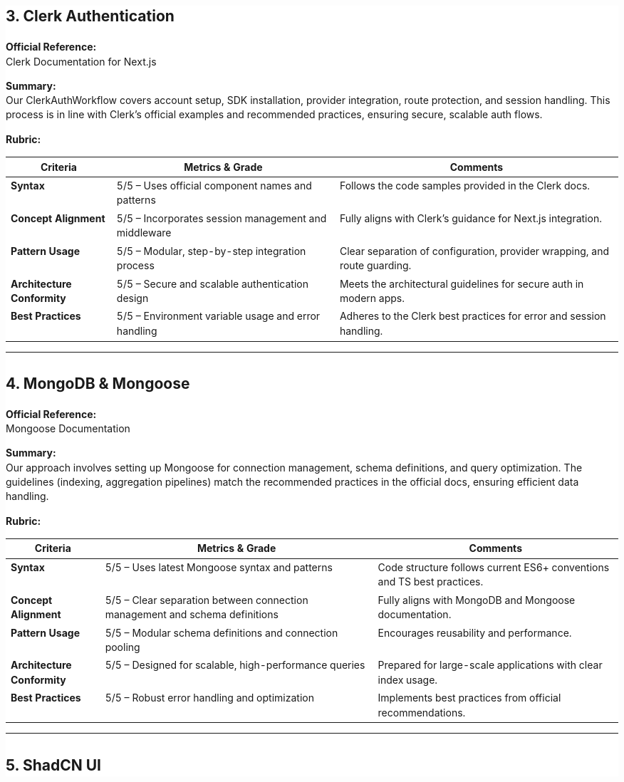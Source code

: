 ## 3\. Clerk Authentication

**Official Reference:**  
Clerk Documentation for Next.js

**Summary:**  
Our ClerkAuthWorkflow covers account setup, SDK installation, provider integration, route protection, and session handling. This process is in line with Clerk’s official examples and recommended practices, ensuring secure, scalable auth flows.

**Rubric:**

| Criteria | Metrics & Grade | Comments |
| --- | --- | --- |
| **Syntax** | 5/5 – Uses official component names and patterns | Follows the code samples provided in the Clerk docs. |
| **Concept Alignment** | 5/5 – Incorporates session management and middleware | Fully aligns with Clerk’s guidance for Next.js integration. |
| **Pattern Usage** | 5/5 – Modular, step-by-step integration process | Clear separation of configuration, provider wrapping, and route guarding. |
| **Architecture Conformity** | 5/5 – Secure and scalable authentication design | Meets the architectural guidelines for secure auth in modern apps. |
| **Best Practices** | 5/5 – Environment variable usage and error handling | Adheres to the Clerk best practices for error and session handling. |

___

## 4\. MongoDB & Mongoose

**Official Reference:**  
Mongoose Documentation

**Summary:**  
Our approach involves setting up Mongoose for connection management, schema definitions, and query optimization. The guidelines (indexing, aggregation pipelines) match the recommended practices in the official docs, ensuring efficient data handling.

**Rubric:**

| Criteria | Metrics & Grade | Comments |
| --- | --- | --- |
| **Syntax** | 5/5 – Uses latest Mongoose syntax and patterns | Code structure follows current ES6+ conventions and TS best practices. |
| **Concept Alignment** | 5/5 – Clear separation between connection management and schema definitions | Fully aligns with MongoDB and Mongoose documentation. |
| **Pattern Usage** | 5/5 – Modular schema definitions and connection pooling | Encourages reusability and performance. |
| **Architecture Conformity** | 5/5 – Designed for scalable, high-performance queries | Prepared for large-scale applications with clear index usage. |
| **Best Practices** | 5/5 – Robust error handling and optimization | Implements best practices from official recommendations. |

___

## 5\. ShadCN UI
